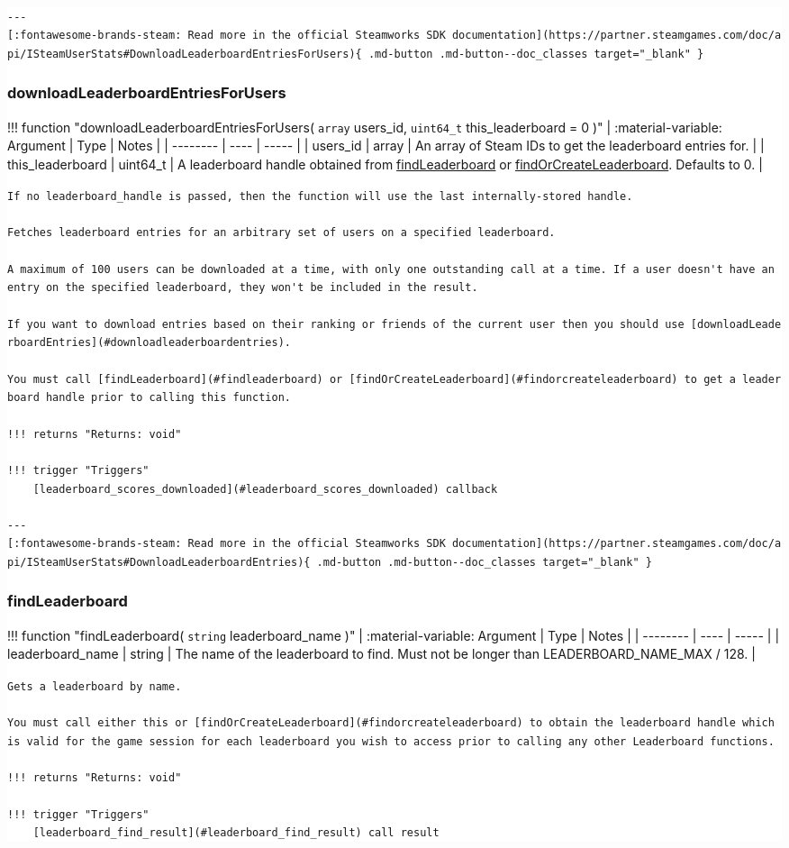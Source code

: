     ---
    [:fontawesome-brands-steam: Read more in the official Steamworks SDK documentation](https://partner.steamgames.com/doc/api/ISteamUserStats#DownloadLeaderboardEntriesForUsers){ .md-button .md-button--doc_classes target="_blank" }
	

### downloadLeaderboardEntriesForUsers

!!! function "downloadLeaderboardEntriesForUsers( `array` users_id, `uint64_t` this_leaderboard = 0 )"
	| :material-variable: Argument | Type | Notes |
    | -------- | ---- | ----- |
    | users_id | array | An array of Steam IDs to get the leaderboard entries for. |
    | this_leaderboard | uint64_t | A leaderboard handle obtained from [findLeaderboard](#findleaderboard) or [findOrCreateLeaderboard](#findorcreateleaderboard). Defaults to 0. | 

    If no leaderboard_handle is passed, then the function will use the last internally-stored handle.

	Fetches leaderboard entries for an arbitrary set of users on a specified leaderboard.

	A maximum of 100 users can be downloaded at a time, with only one outstanding call at a time. If a user doesn't have an entry on the specified leaderboard, they won't be included in the result.

	If you want to download entries based on their ranking or friends of the current user then you should use [downloadLeaderboardEntries](#downloadleaderboardentries).

	You must call [findLeaderboard](#findleaderboard) or [findOrCreateLeaderboard](#findorcreateleaderboard) to get a leaderboard handle prior to calling this function.

	!!! returns "Returns: void"

	!!! trigger "Triggers"
		[leaderboard_scores_downloaded](#leaderboard_scores_downloaded) callback

    ---
    [:fontawesome-brands-steam: Read more in the official Steamworks SDK documentation](https://partner.steamgames.com/doc/api/ISteamUserStats#DownloadLeaderboardEntries){ .md-button .md-button--doc_classes target="_blank" }

### findLeaderboard

!!! function "findLeaderboard( `string` leaderboard_name )"
	| :material-variable: Argument | Type | Notes |
    | -------- | ---- | ----- |
    | leaderboard_name | string | The name of the leaderboard to find. Must not be longer than LEADERBOARD_NAME_MAX / 128. |

	Gets a leaderboard by name.

	You must call either this or [findOrCreateLeaderboard](#findorcreateleaderboard) to obtain the leaderboard handle which is valid for the game session for each leaderboard you wish to access prior to calling any other Leaderboard functions.

	!!! returns "Returns: void"

	!!! trigger "Triggers"
		[leaderboard_find_result](#leaderboard_find_result) call result
